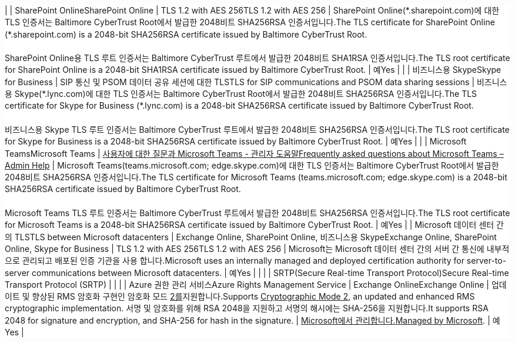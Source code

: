 |  | <span data-ttu-id="c0e2c-341">SharePoint Online</span><span class="sxs-lookup"><span data-stu-id="c0e2c-341">SharePoint Online</span></span> | <span data-ttu-id="c0e2c-342">TLS 1.2 with AES 256</span><span class="sxs-lookup"><span data-stu-id="c0e2c-342">TLS 1.2 with AES 256</span></span> | <span data-ttu-id="c0e2c-343">SharePoint Online(\*.sharepoint.com)에 대한 TLS 인증서는 Baltimore CyberTrust Root에서 발급한 2048비트 SHA256RSA 인증서입니다.</span><span class="sxs-lookup"><span data-stu-id="c0e2c-343">The TLS certificate for SharePoint Online (\*.sharepoint.com) is a 2048-bit SHA256RSA certificate issued by Baltimore CyberTrust Root.</span></span> <br> <br> <span data-ttu-id="c0e2c-344">SharePoint Online용 TLS 루트 인증서는 Baltimore CyberTrust 루트에서 발급한 2048비트 SHA1RSA 인증서입니다.</span><span class="sxs-lookup"><span data-stu-id="c0e2c-344">The TLS root certificate for SharePoint Online is a 2048-bit SHA1RSA certificate issued by Baltimore CyberTrust Root.</span></span> | <span data-ttu-id="c0e2c-345">예</span><span class="sxs-lookup"><span data-stu-id="c0e2c-345">Yes</span></span> |
|  | <span data-ttu-id="c0e2c-346">비즈니스용 Skype</span><span class="sxs-lookup"><span data-stu-id="c0e2c-346">Skype for Business</span></span> | <span data-ttu-id="c0e2c-347">SIP 통신 및 PSOM 데이터 공유 세션에 대한 TLS</span><span class="sxs-lookup"><span data-stu-id="c0e2c-347">TLS for SIP communications and PSOM data sharing sessions</span></span> | <span data-ttu-id="c0e2c-348">비즈니스용 Skype(\*.lync.com)에 대한 TLS 인증서는 Baltimore CyberTrust Root에서 발급한 2048비트 SHA256RSA 인증서입니다.</span><span class="sxs-lookup"><span data-stu-id="c0e2c-348">The TLS certificate for Skype for Business (\*.lync.com) is a 2048-bit SHA256RSA certificate issued by Baltimore CyberTrust Root.</span></span> <br> <br> <span data-ttu-id="c0e2c-349">비즈니스용 Skype TLS 루트 인증서는 Baltimore CyberTrust 루트에서 발급한 2048비트 SHA256RSA 인증서입니다.</span><span class="sxs-lookup"><span data-stu-id="c0e2c-349">The TLS root certificate for Skype for Business is a 2048-bit SHA256RSA certificate issued by Baltimore CyberTrust Root.</span></span> | <span data-ttu-id="c0e2c-350">예</span><span class="sxs-lookup"><span data-stu-id="c0e2c-350">Yes</span></span> |
|  | <span data-ttu-id="c0e2c-351">Microsoft Teams</span><span class="sxs-lookup"><span data-stu-id="c0e2c-351">Microsoft Teams</span></span> | [<span data-ttu-id="c0e2c-352">사용자에 대한 질문과 Microsoft Teams - 관리자 도움말</span><span class="sxs-lookup"><span data-stu-id="c0e2c-352">Frequently asked questions about Microsoft Teams – Admin Help</span></span>](/MicrosoftTeams/teams-overview) | <span data-ttu-id="c0e2c-353">Microsoft Teams(teams.microsoft.com; edge.skype.com)에 대한 TLS 인증서는 Baltimore CyberTrust Root에서 발급한 2048비트 SHA256RSA 인증서입니다.</span><span class="sxs-lookup"><span data-stu-id="c0e2c-353">The TLS certificate for Microsoft Teams (teams.microsoft.com; edge.skype.com) is a 2048-bit SHA256RSA certificate issued by Baltimore CyberTrust Root.</span></span> <br> <br> <span data-ttu-id="c0e2c-354">Microsoft Teams TLS 루트 인증서는 Baltimore CyberTrust 루트에서 발급한 2048비트 SHA256RSA 인증서입니다.</span><span class="sxs-lookup"><span data-stu-id="c0e2c-354">The TLS root certificate for Microsoft Teams is a 2048-bit SHA256RSA certificate issued by Baltimore CyberTrust Root.</span></span> | <span data-ttu-id="c0e2c-355">예</span><span class="sxs-lookup"><span data-stu-id="c0e2c-355">Yes</span></span> |
| <span data-ttu-id="c0e2c-356">Microsoft 데이터 센터 간의 TLS</span><span class="sxs-lookup"><span data-stu-id="c0e2c-356">TLS between Microsoft datacenters</span></span> | <span data-ttu-id="c0e2c-357">Exchange Online, SharePoint Online, 비즈니스용 Skype</span><span class="sxs-lookup"><span data-stu-id="c0e2c-357">Exchange Online, SharePoint Online, Skype for Business</span></span> | <span data-ttu-id="c0e2c-358">TLS 1.2 with AES 256</span><span class="sxs-lookup"><span data-stu-id="c0e2c-358">TLS 1.2 with AES 256</span></span> | <span data-ttu-id="c0e2c-359">Microsoft는 Microsoft 데이터 센터 간의 서버 간 통신에 내부적으로 관리되고 배포된 인증 기관을 사용 합니다.</span><span class="sxs-lookup"><span data-stu-id="c0e2c-359">Microsoft uses an internally managed and deployed certification authority for server-to-server communications between Microsoft datacenters.</span></span> | <span data-ttu-id="c0e2c-360">예</span><span class="sxs-lookup"><span data-stu-id="c0e2c-360">Yes</span></span> |
|  |  | <span data-ttu-id="c0e2c-361">SRTP(Secure Real-time Transport Protocol)</span><span class="sxs-lookup"><span data-stu-id="c0e2c-361">Secure Real-time Transport Protocol (SRTP)</span></span> |  |  |
| <span data-ttu-id="c0e2c-362">Azure 권한 관리 서비스</span><span class="sxs-lookup"><span data-stu-id="c0e2c-362">Azure Rights Management Service</span></span> | <span data-ttu-id="c0e2c-363">Exchange Online</span><span class="sxs-lookup"><span data-stu-id="c0e2c-363">Exchange Online</span></span> | <span data-ttu-id="c0e2c-364">업데이트 및 향상된 RMS 암호화 구현인 암호화 모드 [2를](/previous-versions/windows/it-pro/windows-server-2008-R2-and-2008/hh867439(v=ws.10))지원합니다.</span><span class="sxs-lookup"><span data-stu-id="c0e2c-364">Supports [Cryptographic Mode 2](/previous-versions/windows/it-pro/windows-server-2008-R2-and-2008/hh867439(v=ws.10)), an updated and enhanced RMS cryptographic implementation.</span></span> <span data-ttu-id="c0e2c-365">서명 및 암호화를 위해 RSA 2048을 지원하고 서명의 해시에는 SHA-256을 지원합니다.</span><span class="sxs-lookup"><span data-stu-id="c0e2c-365">It supports RSA 2048 for signature and encryption, and SHA-256 for hash in the signature.</span></span> | <span data-ttu-id="c0e2c-366">[Microsoft에서 관리합니다.](/azure/information-protection/plan-implement-tenant-key)</span><span class="sxs-lookup"><span data-stu-id="c0e2c-366">[Managed by Microsoft](/azure/information-protection/plan-implement-tenant-key).</span></span> | <span data-ttu-id="c0e2c-367">예</span><span class="sxs-lookup"><span data-stu-id="c0e2c-367">Yes</span></span> |